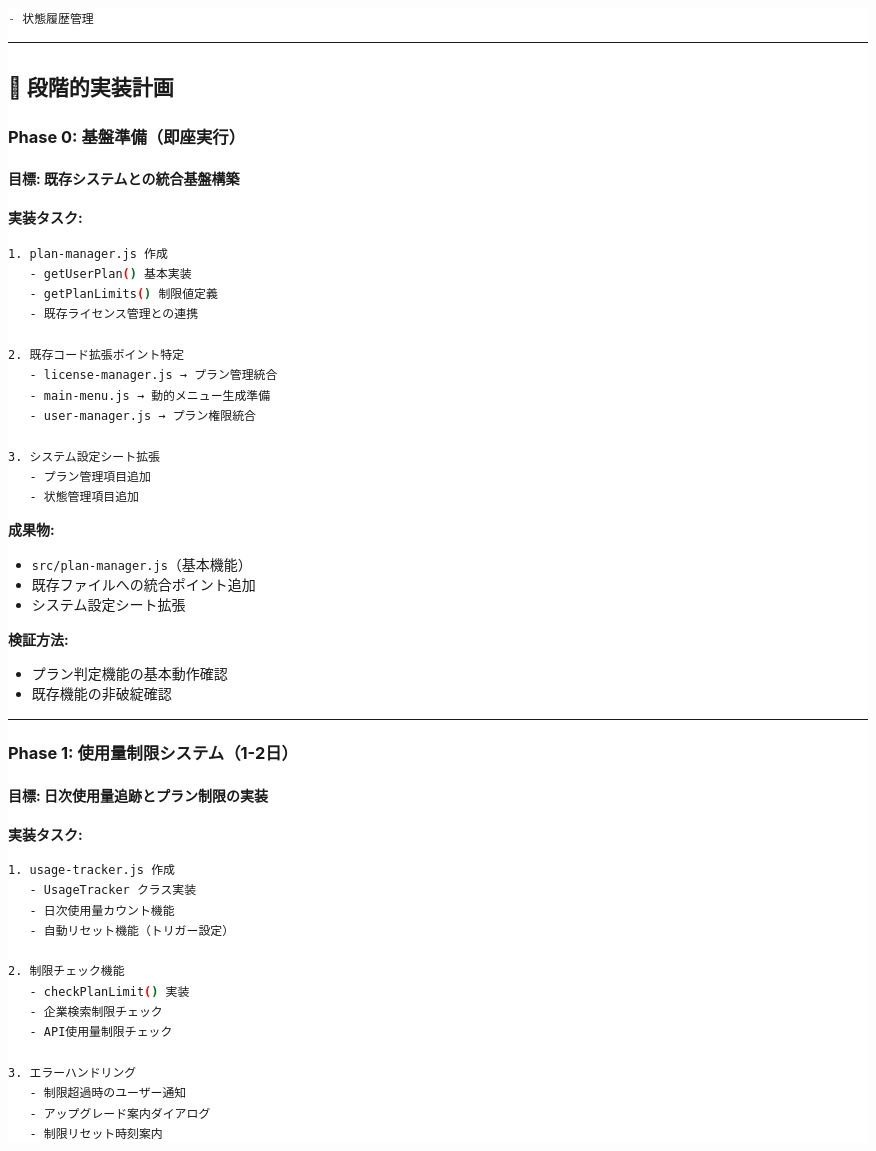 ```javascript
- 状態履歴管理
```

---

## 🚀 段階的実装計画

### Phase 0: 基盤準備（即座実行）
#### 目標: 既存システムとの統合基盤構築

**実装タスク:**
```bash
1. plan-manager.js 作成
   - getUserPlan() 基本実装
   - getPlanLimits() 制限値定義
   - 既存ライセンス管理との連携

2. 既存コード拡張ポイント特定
   - license-manager.js → プラン管理統合
   - main-menu.js → 動的メニュー生成準備
   - user-manager.js → プラン権限統合

3. システム設定シート拡張
   - プラン管理項目追加
   - 状態管理項目追加
```

**成果物:**
- `src/plan-manager.js`（基本機能）
- 既存ファイルへの統合ポイント追加
- システム設定シート拡張

**検証方法:**
- プラン判定機能の基本動作確認
- 既存機能の非破綻確認

---

### Phase 1: 使用量制限システム（1-2日）
#### 目標: 日次使用量追跡とプラン制限の実装

**実装タスク:**
```bash
1. usage-tracker.js 作成
   - UsageTracker クラス実装
   - 日次使用量カウント機能
   - 自動リセット機能（トリガー設定）

2. 制限チェック機能
   - checkPlanLimit() 実装
   - 企業検索制限チェック
   - API使用量制限チェック

3. エラーハンドリング
   - 制限超過時のユーザー通知
   - アップグレード案内ダイアログ
   - 制限リセット時刻案内
```
